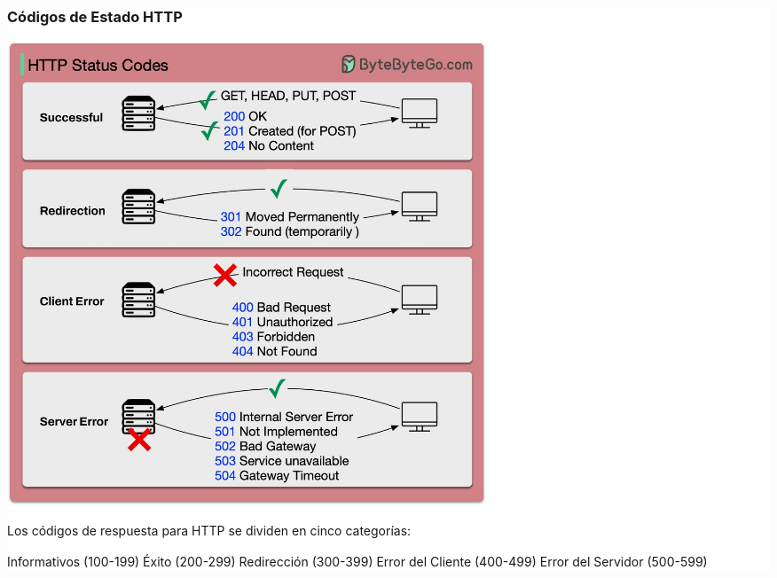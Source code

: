 ### Códigos de Estado HTTP

<p>
  <img src="../../images/http-status-code.jpg" style="width: 540px" />
</p>

Los códigos de respuesta para HTTP se dividen en cinco categorías:

Informativos (100-199)
Éxito (200-299)
Redirección (300-399)
Error del Cliente (400-499)
Error del Servidor (500-599)
